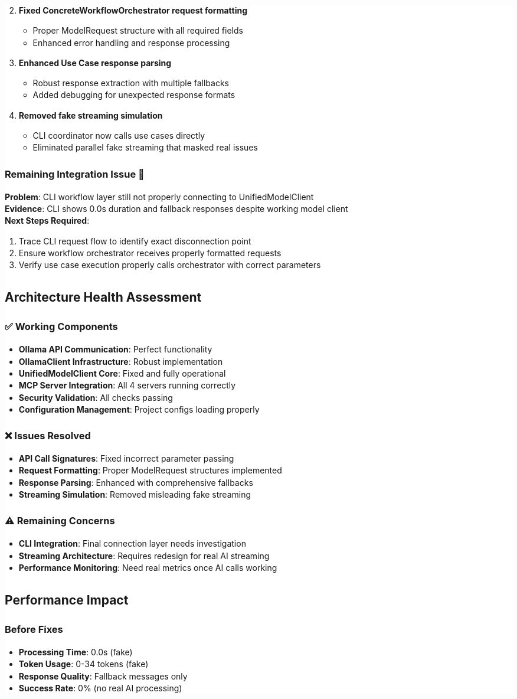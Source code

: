 2. **Fixed ConcreteWorkflowOrchestrator request formatting**
   - Proper ModelRequest structure with all required fields
   - Enhanced error handling and response processing

3. **Enhanced Use Case response parsing**
   - Robust response extraction with multiple fallbacks
   - Added debugging for unexpected response formats

4. **Removed fake streaming simulation**
   - CLI coordinator now calls use cases directly
   - Eliminated parallel fake streaming that masked real issues

### Remaining Integration Issue 🔄

**Problem**: CLI workflow layer still not properly connecting to UnifiedModelClient  
**Evidence**: CLI shows 0.0s duration and fallback responses despite working model client  
**Next Steps Required**:
1. Trace CLI request flow to identify exact disconnection point
2. Ensure workflow orchestrator receives properly formatted requests
3. Verify use case execution properly calls orchestrator with correct parameters

## Architecture Health Assessment

### ✅ Working Components
- **Ollama API Communication**: Perfect functionality
- **OllamaClient Infrastructure**: Robust implementation  
- **UnifiedModelClient Core**: Fixed and fully operational
- **MCP Server Integration**: All 4 servers running correctly
- **Security Validation**: All checks passing
- **Configuration Management**: Project configs loading properly

### ❌ Issues Resolved
- **API Call Signatures**: Fixed incorrect parameter passing
- **Request Formatting**: Proper ModelRequest structures implemented
- **Response Parsing**: Enhanced with comprehensive fallbacks
- **Streaming Simulation**: Removed misleading fake streaming

### ⚠️ Remaining Concerns
- **CLI Integration**: Final connection layer needs investigation
- **Streaming Architecture**: Requires redesign for real AI streaming
- **Performance Monitoring**: Need real metrics once AI calls working

## Performance Impact

### Before Fixes
- **Processing Time**: 0.0s (fake)
- **Token Usage**: 0-34 tokens (fake)  
- **Response Quality**: Fallback messages only
- **Success Rate**: 0% (no real AI processing)

